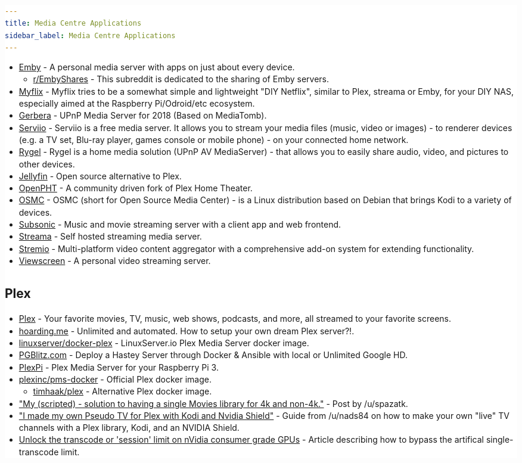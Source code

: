 ```yaml
---
title: Media Centre Applications
sidebar_label: Media Centre Applications
---
```


- [Emby](https://emby.media/) - A personal media server with apps on just about every device.
  - [r/EmbyShares](https://www.removeddit.com/r/EmbyShares) - This subreddit is dedicated to the sharing of Emby servers.
- [Myflix](https://github.com/pastapojken/Myflix) - Myflix tries to be a somewhat simple and lightweight "DIY Netflix", similar to Plex, streama or Emby, for your DIY NAS, especially aimed at the Raspberry Pi/Odroid/etc ecosystem.
- [Gerbera](https://github.com/gerbera/gerbera) - UPnP Media Server for 2018 (Based on MediaTomb).
- [Serviio](http://serviio.org/) - Serviio is a free media server. It allows you to stream your media files (music, video or images) - to renderer devices (e.g. a TV set, Blu-ray player, games console or mobile phone) - on your connected home network.
- [Rygel](https://wiki.gnome.org/Projects/Rygel) - Rygel is a home media solution (UPnP AV MediaServer) - that allows you to easily share audio, video, and pictures to other devices.
- [Jellyfin](https://jellyfin.org/) - Open source alternative to Plex.
- [OpenPHT](https://github.com/RasPlex/OpenPHT) - A community driven fork of Plex Home Theater.
- [OSMC](https://osmc.tv/) - OSMC (short for Open Source Media Center) - is a Linux distribution based on Debian that brings Kodi to a variety of devices.
- [Subsonic](http://www.subsonic.org/pages/index.jsp) - Music and movie streaming server with a client app and web frontend.
- [Streama](https://github.com/streamaserver/streama) - Self hosted streaming media server.
- [Stremio](https://www.stremio.com/) - Multi-platform video content aggregator with a comprehensive add-on system for extending functionality.
- [Viewscreen](https://github.com/viewscreen/viewscreen) - A personal video streaming server.

## Plex

- [Plex](https://www.plex.tv/) - Your favorite movies, TV, music, web shows, podcasts, and more, all streamed to your favorite screens.
- [hoarding.me](https://hoarding.me/) - Unlimited and automated. How to setup your own dream Plex server?!.
- [linuxserver/docker-plex](https://github.com/linuxserver/docker-plex) - LinuxServer.io Plex Media Server docker image.
- [PGBlitz.com](https://pgblitz.com/) - Deploy a Hastey Server through Docker & Ansible with local or Unlimited Google HD.
- [PlexPi](http://plexpi.com/) - Plex Media Server for your Raspberry Pi 3.
- [plexinc/pms-docker](https://github.com/plexinc/pms-docker) - Official Plex docker image.
  - [timhaak/plex](https://github.com/timhaak/docker-plex) - Alternative Plex docker image.
- ["My (scripted) - solution to having a single Movies library for 4k and non-4k."](https://www.reddit.com/r/PleX/comments/afs8m9/my_scripted_solution_to_having_a_single_movies/) - Post by /u/spazatk.
- ["I made my own Pseudo TV for Plex with Kodi and Nvidia Shield"](https://reddit.com/r/PleX/comments/awsvp9/i_made_my_own_pseudo_tv_for_plex_with_kodi_and/ehox9zf/) - Guide from /u/nads84 on how to make your own "live" TV channels with a Plex library, Kodi, and an NVIDIA Shield.
- [Unlock the transcode or 'session' limit on nVidia consumer grade GPUs](http://slothtechtv.com/2018/09/unlock-the-transcode-or-session-limit-on-nvidia-consumer-grade-gpus) - Article describing how to bypass the artifical single-transcode limit.

